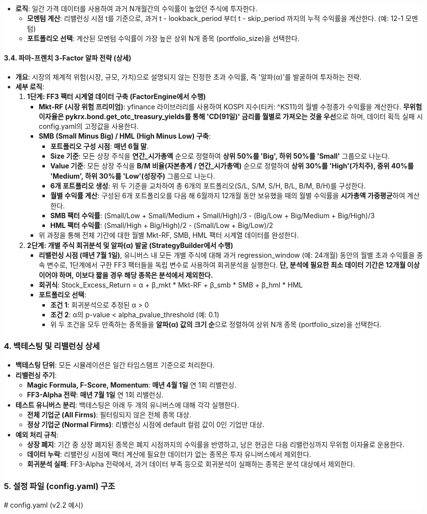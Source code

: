 * **로직**: 일간 가격 데이터를 사용하여 과거 N개월간의 수익률이 높았던 주식에 투자한다.  
  * **모멘텀 계산**: 리밸런싱 시점 t를 기준으로, 과거 t \- lookback\_period 부터 t \- skip\_period 까지의 누적 수익률을 계산한다. (예: 12-1 모멘텀)  
  * **포트폴리오 선택**: 계산된 모멘텀 수익률이 가장 높은 상위 N개 종목 (portfolio\_size)을 선택한다.

#### **3.4. 파마-프렌치 3-Factor 알파 전략 (상세)**

* **개요**: 시장의 체계적 위험(시장, 규모, 가치)으로 설명되지 않는 진정한 초과 수익률, 즉 '알파(α)'를 발굴하여 투자하는 전략.  
* **세부 로직**:  
  1. **1단계: FF3 팩터 시계열 데이터 구축 (FactorEngine에서 수행)**  
     * **Mkt-RF (시장 위험 프리미엄)**: yfinance 라이브러리를 사용하여 KOSPI 지수(티커: ^KS11)의 월별 수정종가 수익률을 계산한다. **무위험 이자율은 pykrx.bond.get\_otc\_treasury\_yields를 통해 'CD(91일)' 금리를 월별로 가져오는 것을 우선**으로 하며, 데이터 획득 실패 시 config.yaml의 고정값을 사용한다.  
     * **SMB (Small Minus Big) / HML (High Minus Low) 구축**:  
       * **포트폴리오 구성 시점**: **매년 6월 말**.  
       * **Size 기준**: 모든 상장 주식을 **연간\_시가총액** 순으로 정렬하여 **상위 50%를 'Big', 하위 50%를 'Small'** 그룹으로 나눈다.  
       * **Value 기준**: 모든 상장 주식을 **B/M 비율(자본총계 / 연간\_시가총액)** 순으로 정렬하여 **상위 30%를 'High'(가치주), 중위 40%를 'Medium', 하위 30%를 'Low'(성장주)** 그룹으로 나눈다.  
       * **6개 포트폴리오 생성**: 위 두 기준을 교차하여 총 6개의 포트폴리오(S/L, S/M, S/H, B/L, B/M, B/H)를 구성한다.  
       * **월별 수익률 계산**: 구성된 6개 포트폴리오를 다음 해 6월까지 12개월 동안 보유했을 때의 월별 수익률을 **시가총액 가중평균**하여 계산한다.  
       * **SMB 팩터 수익률**: (Small/Low \+ Small/Medium \+ Small/High)/3 \- (Big/Low \+ Big/Medium \+ Big/High)/3  
       * **HML 팩터 수익률**: (Small/High \+ Big/High)/2 \- (Small/Low \+ Big/Low)/2  
     * 위 과정을 통해 전체 기간에 대한 월별 Mkt-RF, SMB, HML 팩터 시계열 데이터를 완성한다.  
  2. **2단계: 개별 주식 회귀분석 및 알파(α) 발굴 (StrategyBuilder에서 수행)**  
     * **리밸런싱 시점 (매년 7월 1일)**, 유니버스 내 모든 개별 주식에 대해 과거 regression\_window (예: 24개월) 동안의 월별 초과 수익률을 종속 변수로, 1단계에서 구한 FF3 팩터들을 독립 변수로 사용하여 회귀분석을 실행한다. **단, 분석에 필요한 최소 데이터 기간은 12개월 이상이어야 하며, 이보다 짧을 경우 해당 종목은 분석에서 제외한다.**  
     * **회귀식**: Stock\_Excess\_Return \= α \+ β\_mkt \* Mkt-RF \+ β\_smb \* SMB \+ β\_hml \* HML  
     * **포트폴리오 선택**:  
       * **조건 1**: 회귀분석으로 추정된 α \> 0  
       * **조건 2**: α의 p-value \< alpha\_pvalue\_threshold (예: 0.1)  
       * 위 두 조건을 모두 만족하는 종목들을 **알파(α) 값의 크기 순**으로 정렬하여 상위 N개 종목 (portfolio\_size)을 선택한다.

### **4\. 백테스팅 및 리밸런싱 상세**

* **백테스팅 단위**: 모든 시뮬레이션은 일간 타임스탬프 기준으로 처리한다.  
* **리밸런싱 주기**:  
  * **Magic Formula, F-Score, Momentum**: **매년 4월 1일** 연 1회 리밸런싱.  
  * **FF3-Alpha 전략**: **매년 7월 1일** 연 1회 리밸런싱.  
* **테스트 유니버스 분리**: 백테스팅은 아래 두 개의 유니버스에 대해 각각 실행한다.  
  * **전체 기업군 (All Firms)**: 필터링되지 않은 전체 종목 대상.  
  * **정상 기업군 (Normal Firms)**: 리밸런싱 시점에 default 컬럼 값이 0인 기업만 대상.  
* **예외 처리 규칙**:  
  * **상장 폐지**: 기간 중 상장 폐지된 종목은 폐지 시점까지의 수익률을 반영하고, 남은 현금은 다음 리밸런싱까지 무위험 이자율로 운용한다.  
  * **데이터 누락**: 리밸런싱 시점에 팩터 계산에 필요한 데이터가 없는 종목은 투자 유니버스에서 제외한다.  
  * **회귀분석 실패**: FF3-Alpha 전략에서, 과거 데이터 부족 등으로 회귀분석이 실패하는 종목은 분석 대상에서 제외한다.

### **5\. 설정 파일 (config.yaml) 구조**

\# config.yaml (v2.2 예시)

